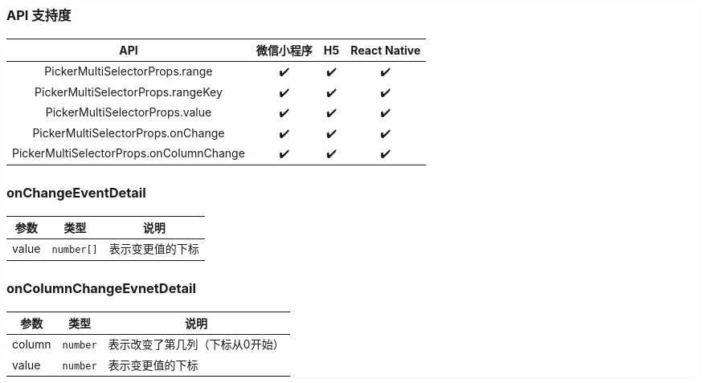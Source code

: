 ### API 支持度

| API | 微信小程序 | H5 | React Native |
| :---: | :---: | :---: | :---: |
| PickerMultiSelectorProps.range | ✔️ | ✔️ | ✔️ |
| PickerMultiSelectorProps.rangeKey | ✔️ | ✔️ | ✔️ |
| PickerMultiSelectorProps.value | ✔️ | ✔️ | ✔️ |
| PickerMultiSelectorProps.onChange | ✔️ | ✔️ | ✔️ |
| PickerMultiSelectorProps.onColumnChange | ✔️ | ✔️ | ✔️ |

### onChangeEventDetail

<table>
  <thead>
    <tr>
      <th>参数</th>
      <th>类型</th>
      <th>说明</th>
    </tr>
  </thead>
  <tbody>
    <tr>
      <td>value</td>
      <td><code>number[]</code></td>
      <td>表示变更值的下标</td>
    </tr>
  </tbody>
</table>

### onColumnChangeEvnetDetail

<table>
  <thead>
    <tr>
      <th>参数</th>
      <th>类型</th>
      <th>说明</th>
    </tr>
  </thead>
  <tbody>
    <tr>
      <td>column</td>
      <td><code>number</code></td>
      <td>表示改变了第几列（下标从0开始）</td>
    </tr>
    <tr>
      <td>value</td>
      <td><code>number</code></td>
      <td>表示变更值的下标</td>
    </tr>
  </tbody>
</table>
